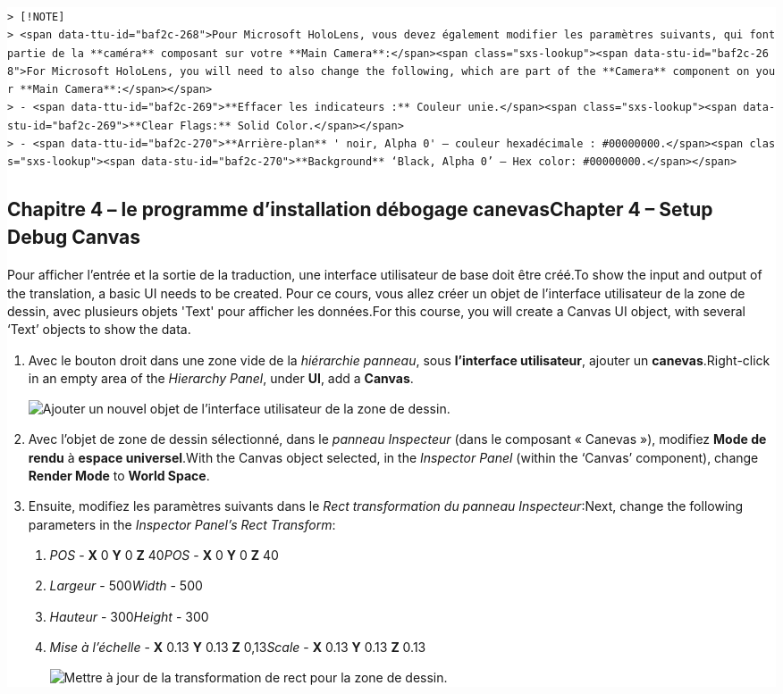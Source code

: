     > [!NOTE]
    > <span data-ttu-id="baf2c-268">Pour Microsoft HoloLens, vous devez également modifier les paramètres suivants, qui font partie de la **caméra** composant sur votre **Main Camera**:</span><span class="sxs-lookup"><span data-stu-id="baf2c-268">For Microsoft HoloLens, you will need to also change the following, which are part of the **Camera** component on your **Main Camera**:</span></span>
    > - <span data-ttu-id="baf2c-269">**Effacer les indicateurs :** Couleur unie.</span><span class="sxs-lookup"><span data-stu-id="baf2c-269">**Clear Flags:** Solid Color.</span></span>
    > - <span data-ttu-id="baf2c-270">**Arrière-plan** ' noir, Alpha 0' – couleur hexadécimale : #00000000.</span><span class="sxs-lookup"><span data-stu-id="baf2c-270">**Background** ‘Black, Alpha 0’ – Hex color: #00000000.</span></span>

## <a name="chapter-4--setup-debug-canvas"></a><span data-ttu-id="baf2c-271">Chapitre 4 – le programme d’installation débogage canevas</span><span class="sxs-lookup"><span data-stu-id="baf2c-271">Chapter 4 – Setup Debug Canvas</span></span>

<span data-ttu-id="baf2c-272">Pour afficher l’entrée et la sortie de la traduction, une interface utilisateur de base doit être créé.</span><span class="sxs-lookup"><span data-stu-id="baf2c-272">To show the input and output of the translation, a basic UI needs to be created.</span></span> <span data-ttu-id="baf2c-273">Pour ce cours, vous allez créer un objet de l’interface utilisateur de la zone de dessin, avec plusieurs objets 'Text' pour afficher les données.</span><span class="sxs-lookup"><span data-stu-id="baf2c-273">For this course, you will create a Canvas UI object, with several ‘Text’ objects to show the data.</span></span>

1.  <span data-ttu-id="baf2c-274">Avec le bouton droit dans une zone vide de la *hiérarchie panneau*, sous **l’interface utilisateur**, ajouter un **canevas**.</span><span class="sxs-lookup"><span data-stu-id="baf2c-274">Right-click in an empty area of the *Hierarchy Panel*, under **UI**, add a **Canvas**.</span></span>

    ![Ajouter un nouvel objet de l’interface utilisateur de la zone de dessin.](images/AzureLabs-Lab1-22.png)

2.  <span data-ttu-id="baf2c-276">Avec l’objet de zone de dessin sélectionné, dans le *panneau Inspecteur* (dans le composant « Canevas »), modifiez **Mode de rendu** à **espace universel**.</span><span class="sxs-lookup"><span data-stu-id="baf2c-276">With the Canvas object selected, in the *Inspector Panel* (within the ‘Canvas’ component), change **Render Mode** to **World Space**.</span></span> 
3.  <span data-ttu-id="baf2c-277">Ensuite, modifiez les paramètres suivants dans le *Rect transformation du panneau Inspecteur*:</span><span class="sxs-lookup"><span data-stu-id="baf2c-277">Next, change the following parameters in the *Inspector Panel’s Rect Transform*:</span></span>

    1. <span data-ttu-id="baf2c-278">*POS* -  **X** 0 **Y** 0 **Z** 40</span><span class="sxs-lookup"><span data-stu-id="baf2c-278">*POS* -  **X** 0 **Y** 0 **Z** 40</span></span>
    2. <span data-ttu-id="baf2c-279">*Largeur* - 500</span><span class="sxs-lookup"><span data-stu-id="baf2c-279">*Width* -    500</span></span>
    3. <span data-ttu-id="baf2c-280">*Hauteur* - 300</span><span class="sxs-lookup"><span data-stu-id="baf2c-280">*Height* -   300</span></span>
    4. <span data-ttu-id="baf2c-281">*Mise à l’échelle* - **X** 0.13 **Y** 0.13 **Z** 0,13</span><span class="sxs-lookup"><span data-stu-id="baf2c-281">*Scale* - **X** 0.13 **Y** 0.13  **Z** 0.13</span></span>

        ![Mettre à jour de la transformation de rect pour la zone de dessin.](images/AzureLabs-Lab1-23.png)
 